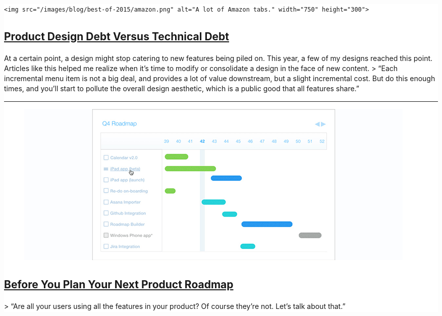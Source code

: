     <img src="/images/blog/best-of-2015/amazon.png" alt="A lot of Amazon tabs." width="750" height="300">
</figure>
<h2><a href="http://andrewchen.co/product-design-debt-versus-technical-debt/">Product Design Debt Versus Technical Debt</a></h2>
At a certain point, a design might stop catering to new features being piled on. This year, a few of my designs reached this point. Articles like this helped me realize when it’s time to modify or consolidate a design in the face of new content.
> “Each incremental menu item is not a big deal, and provides a lot of value downstream, but a slight incremental cost. But do this enough times, and you’ll start to pollute the overall design aesthetic, which is a public good that all features share.”

<hr role="presentation" aria-role="hidden" class="hr hr-lg">

<figure>
    <img src="/images/blog/best-of-2015/roadmap.png" alt="Example of Product Roadmap." width="750" height="300">
</figure>
<h2><a href="https://blog.intercom.io/before-you-plan-your-product-roadmap/">Before You Plan Your Next Product Roadmap</a></h2>
> “Are all your users using all the features in your product? Of course they’re not. Let’s talk about that.”
